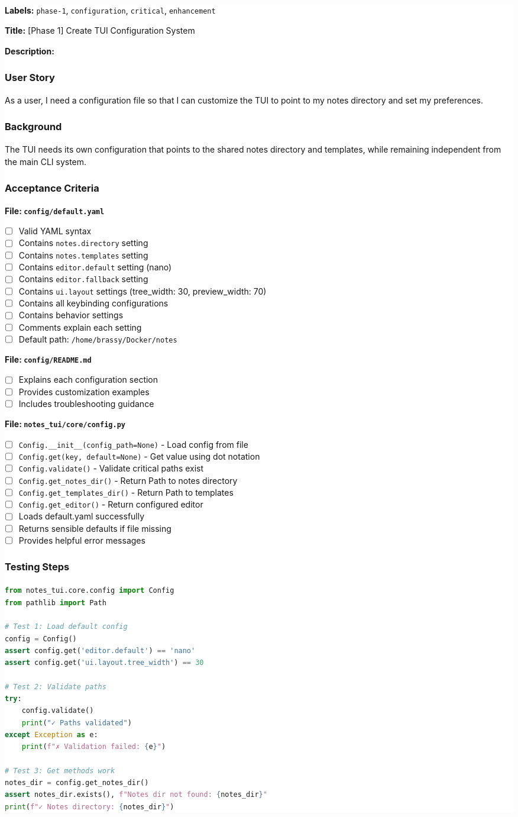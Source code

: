 **Labels:** `phase-1`, `configuration`, `critical`, `enhancement`

**Title:** [Phase 1] Create TUI Configuration System

**Description:**

### User Story
As a user, I need a configuration file so that I can customize the TUI to point to my notes directory and set my preferences.

### Background
The TUI needs its own configuration that points to the shared notes directory and templates, while remaining independent from the main CLI system.

### Acceptance Criteria

**File: `config/default.yaml`**
- [ ] Valid YAML syntax
- [ ] Contains `notes.directory` setting
- [ ] Contains `notes.templates` setting
- [ ] Contains `editor.default` setting (nano)
- [ ] Contains `editor.fallback` setting
- [ ] Contains `ui.layout` settings (tree_width: 30, preview_width: 70)
- [ ] Contains all keybinding configurations
- [ ] Contains behavior settings
- [ ] Comments explain each setting
- [ ] Default path: `/home/brassy/Docker/notes`

**File: `config/README.md`**
- [ ] Explains each configuration section
- [ ] Provides customization examples
- [ ] Includes troubleshooting guidance

**File: `notes_tui/core/config.py`**
- [ ] `Config.__init__(config_path=None)` - Load config from file
- [ ] `Config.get(key, default=None)` - Get value using dot notation
- [ ] `Config.validate()` - Validate critical paths exist
- [ ] `Config.get_notes_dir()` - Return Path to notes directory
- [ ] `Config.get_templates_dir()` - Return Path to templates
- [ ] `Config.get_editor()` - Return configured editor
- [ ] Loads default.yaml successfully
- [ ] Returns sensible defaults if file missing
- [ ] Provides helpful error messages

### Testing Steps
```python
from notes_tui.core.config import Config
from pathlib import Path

# Test 1: Load default config
config = Config()
assert config.get('editor.default') == 'nano'
assert config.get('ui.layout.tree_width') == 30

# Test 2: Validate paths
try:
    config.validate()
    print("✓ Paths validated")
except Exception as e:
    print(f"✗ Validation failed: {e}")

# Test 3: Get methods work
notes_dir = config.get_notes_dir()
assert notes_dir.exists(), f"Notes dir not found: {notes_dir}"
print(f"✓ Notes directory: {notes_dir}")
```